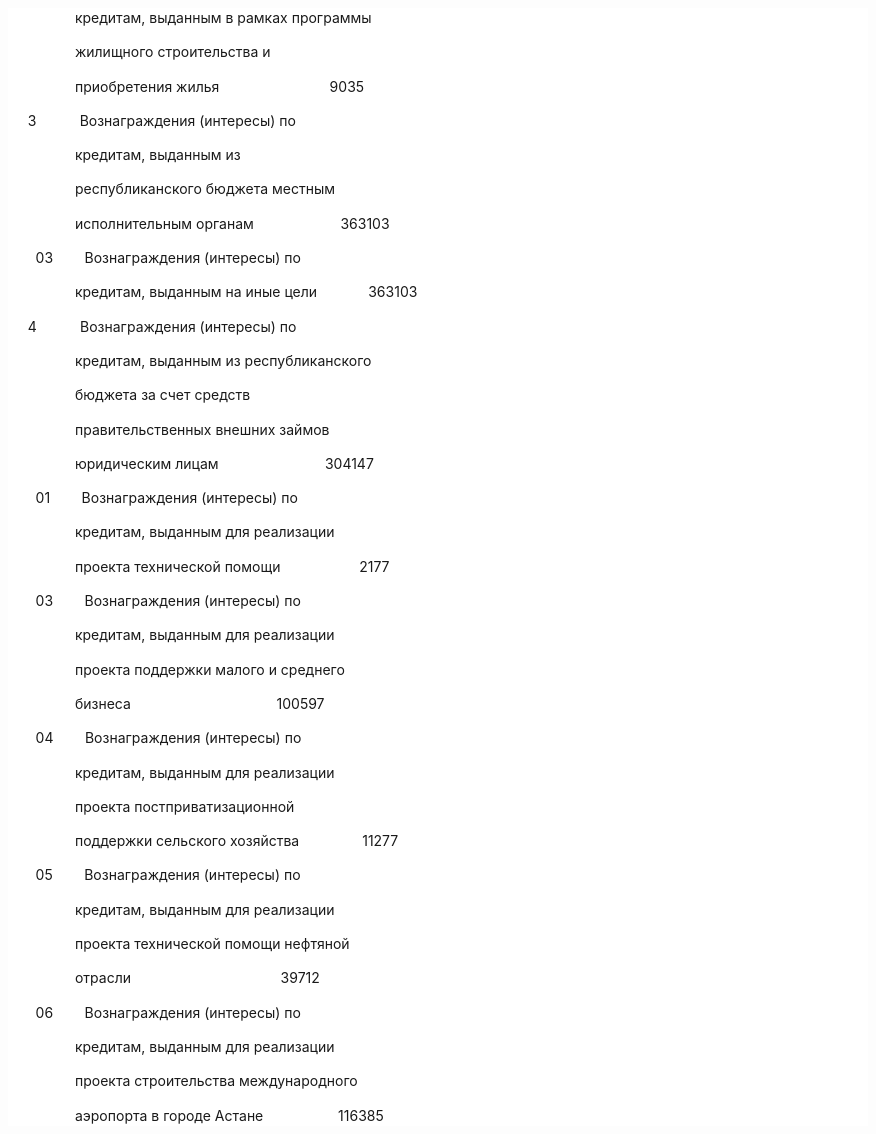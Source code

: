                 кредитам, выданным в рамках программы

                 жилищного строительства и

                 приобретения жилья                            9035

     3           Вознаграждения (интересы) по

                 кредитам, выданным из

                 республиканского бюджета местным

                 исполнительным органам                      363103

       03        Вознаграждения (интересы) по

                 кредитам, выданным на иные цели             363103

     4           Вознаграждения (интересы) по

                 кредитам, выданным из республиканского

                 бюджета за счет средств

                 правительственных внешних займов

                 юридическим лицам                           304147

       01        Вознаграждения (интересы) по

                 кредитам, выданным для реализации

                 проекта технической помощи                    2177

       03        Вознаграждения (интересы) по

                 кредитам, выданным для реализации

                 проекта поддержки малого и среднего

                 бизнеса                                     100597

       04        Вознаграждения (интересы) по

                 кредитам, выданным для реализации

                 проекта постприватизационной

                 поддержки сельского хозяйства                11277

       05        Вознаграждения (интересы) по

                 кредитам, выданным для реализации

                 проекта технической помощи нефтяной

                 отрасли                                      39712

       06        Вознаграждения (интересы) по

                 кредитам, выданным для реализации

                 проекта строительства международного

                 аэропорта в городе Астане                   116385
